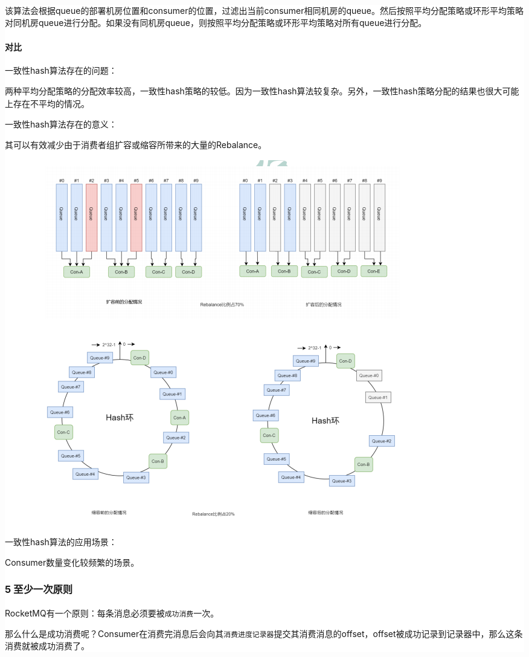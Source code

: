 该算法会根据queue的部署机房位置和consumer的位置，过滤出当前consumer相同机房的queue。然后按照平均分配策略或环形平均策略对同机房queue进行分配。如果没有同机房queue，则按照平均分配策略或环形平均策略对所有queue进行分配。

#### 对比

一致性hash算法存在的问题：

两种平均分配策略的分配效率较高，一致性hash策略的较低。因为一致性hash算法较复杂。另外，一致性hash策略分配的结果也很大可能上存在不平均的情况。

一致性hash算法存在的意义：

其可以有效减少由于消费者组扩容或缩容所带来的大量的Rebalance。

![输入图片说明](rocketmq/QQ截图20220208142905.png "QQ截图20201229183512.png")

一致性hash算法的应用场景：

Consumer数量变化较频繁的场景。


### 5 至少一次原则

RocketMQ有一个原则：每条消息必须要被`成功消费`一次。

那么什么是成功消费呢？Consumer在消费完消息后会向其`消费进度记录器`提交其消费消息的offset，offset被成功记录到记录器中，那么这条消费就被成功消费了。
